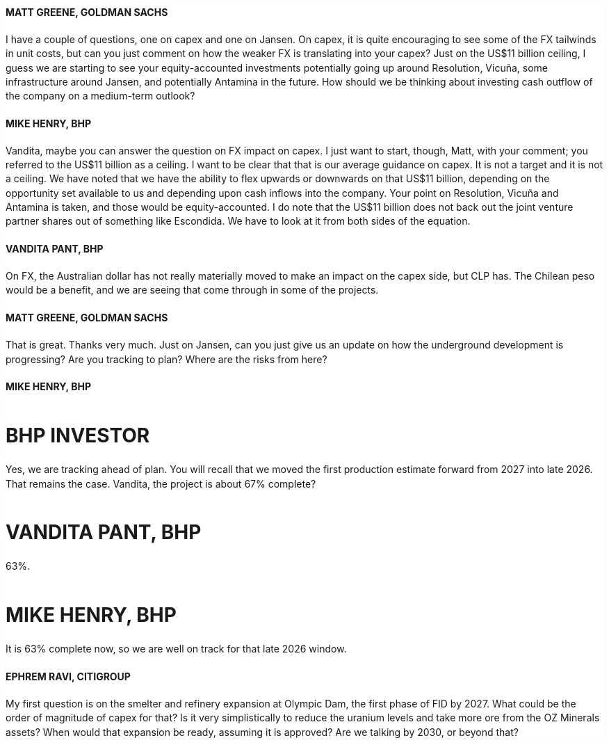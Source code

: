 #### **MATT GREENE, GOLDMAN SACHS**

I have a couple of questions, one on capex and one on Jansen. On capex, it is quite encouraging to see some of the FX tailwinds in unit costs, but can you just comment on how the weaker FX is translating into your capex? Just on the US\$11 billion ceiling, I guess we are starting to see your equity-accounted investments potentially going up around Resolution, Vicuña, some infrastructure around Jansen, and potentially Antamina in the future. How should we be thinking about investing cash outflow of the company on a medium-term outlook?

#### **MIKE HENRY, BHP**

Vandita, maybe you can answer the question on FX impact on capex. I just want to start, though, Matt, with your comment; you referred to the US\$11 billion as a ceiling. I want to be clear that that is our average guidance on capex. It is not a target and it is not a ceiling. We have noted that we have the ability to flex upwards or downwards on that US\$11 billion, depending on the opportunity set available to us and depending upon cash inflows into the company. Your point on Resolution, Vicuña and Antamina is taken, and those would be equity-accounted. I do note that the US\$11 billion does not back out the joint venture partner shares out of something like Escondida. We have to look at it from both sides of the equation.

#### **VANDITA PANT, BHP**

On FX, the Australian dollar has not really materially moved to make an impact on the capex side, but CLP has. The Chilean peso would be a benefit, and we are seeing that come through in some of the projects.

#### **MATT GREENE, GOLDMAN SACHS**

That is great. Thanks very much. Just on Jansen, can you just give us an update on how the underground development is progressing? Are you tracking to plan? Where are the risks from here?

#### **MIKE HENRY, BHP**

# **BHP** INVESTOR

Yes, we are tracking ahead of plan. You will recall that we moved the first production estimate forward from 2027 into late 2026. That remains the case. Vandita, the project is about 67% complete?

# **VANDITA PANT, BHP**

63%.

# **MIKE HENRY, BHP**

It is 63% complete now, so we are well on track for that late 2026 window.

#### **EPHREM RAVI, CITIGROUP**

My first question is on the smelter and refinery expansion at Olympic Dam, the first phase of FID by 2027. What could be the order of magnitude of capex for that? Is it very simplistically to reduce the uranium levels and take more ore from the OZ Minerals assets? When would that expansion be ready, assuming it is approved? Are we talking by 2030, or beyond that?
